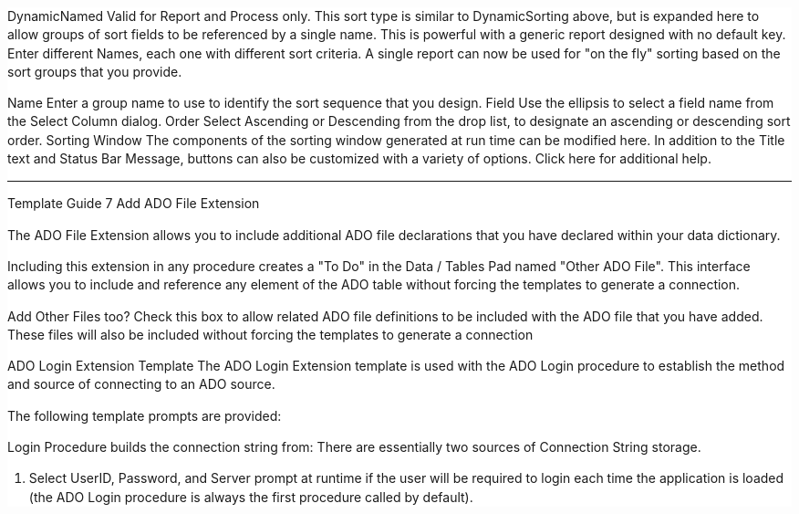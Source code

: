 DynamicNamed 
Valid for Report and Process only. This sort type is similar to DynamicSorting above, but is expanded here to allow groups 
of sort fields to be referenced by a single name. This is powerful with a generic report designed with no default key. Enter 
different Names, each one with different sort criteria. A single report can now be used for "on the fly" sorting based on the 
sort groups that you provide. 
  
Name 
Enter a group name to use to identify the sort sequence that you design. 
Field 
Use the ellipsis to select a field name from the Select Column dialog. 
Order 
Select Ascending or Descending from the drop list, to designate an ascending or descending sort order. 
Sorting Window 
The components of the sorting window generated at run time can be modified here. In addition to the Title text and Status 
Bar Message, buttons can also be customized with a variety of options. Click here for additional help. 


---

Template Guide 
7 
Add ADO File Extension 
  
The ADO File Extension allows you to include additional ADO file declarations that you have declared within your data 
dictionary. 
  
Including this extension in any procedure creates a "To Do" in the Data / Tables Pad named "Other ADO File". This 
interface allows you to include and reference any element of the ADO table without forcing the templates to generate a 
connection. 
  
Add Other Files too? 
Check this box to allow related ADO file definitions to be included with the ADO file that you have added. These files will 
also be included without forcing the templates to generate a connection 
 
ADO Login Extension Template 
The ADO Login Extension template is used with the ADO Login procedure to establish the method and source of 
connecting to an ADO source. 
  
The following template prompts are provided: 
  
Login Procedure builds the connection string from: 
There are essentially two sources of Connection String storage. 
 
  
1. Select UserID, Password, and Server prompt at runtime if the user will be required to login each time the 
application is loaded (the ADO Login procedure is always the first procedure called by default).  
  